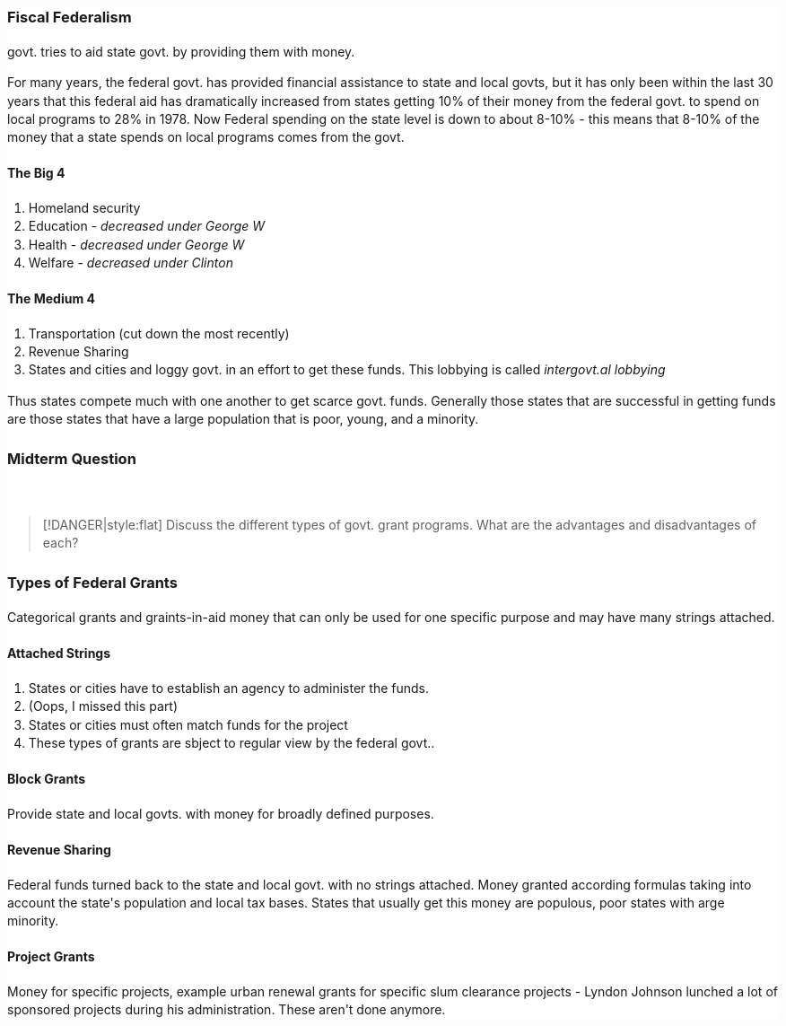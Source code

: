 ### Fiscal Federalism
govt. tries to aid state govt. by providing them with money.

For many years, the federal govt. has provided financial assistance to state and local govts, but it has only been within the last 30 years that this federal aid has dramatically increased from states getting 10% of their money from the federal govt. to spend on local programs to 28% in 1978. Now Federal spending on the state level is down to about 8-10% - this means that 8-10% of the money that a state spends on local programs comes from the govt.

#### The Big 4
1. Homeland security
2. Education - *decreased under George W*
3. Health - *decreased under George W*
4. Welfare - *decreased under Clinton*

#### The Medium 4
1. Transportation (cut down the most recently)
2. Revenue Sharing
3. States and cities and loggy govt. in an effort to get these funds. This lobbying is called *intergovt.al lobbying*

Thus states compete much with one another to get scarce govt. funds. Generally those states that are successful in getting funds are those states that have a large population that is poor, young, and a minority.

### Midterm Question

<br>

> [!DANGER|style:flat]
> Discuss the different types of govt. grant programs. What are the advantages and disadvantages of each?

### Types of Federal Grants
Categorical grants and graints-in-aid money that can only be used for one specific purpose and may have many strings attached.

#### Attached Strings
1. States or cities have to establish an agency to administer the funds.
2. (Oops, I missed this part)
3. States or cities must often match funds for the project
4. These types of grants are sbject to regular view by the federal govt..

#### Block Grants 
Provide state and local govts. with money for broadly defined purposes.

#### Revenue Sharing
Federal funds turned back to the state and local govt. with no strings attached. Money granted according formulas taking into account the state's population and local tax bases. States that usually get this money are populous, poor states with arge minority.

#### Project Grants
Money for specific projects, example urban renewal grants for specific slum clearance projects - Lyndon Johnson lunched a lot of sponsored projects during his administration. These aren't done anymore.
